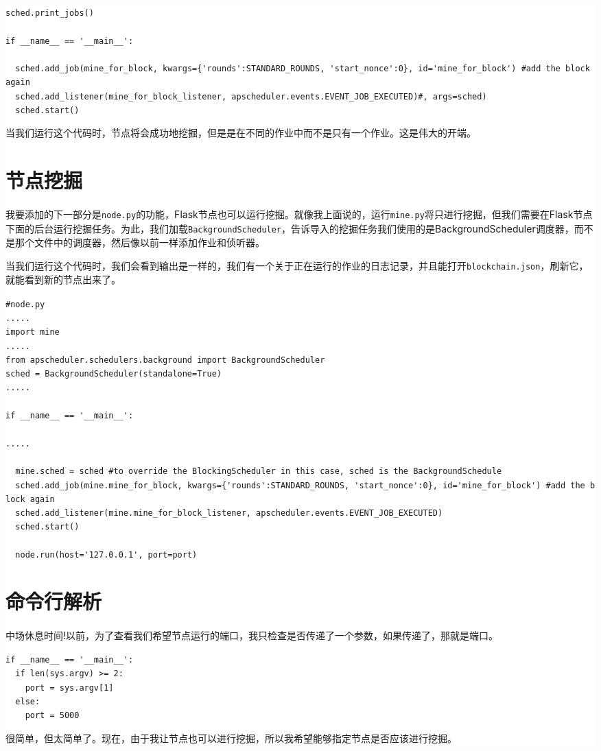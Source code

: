 ```
sched.print_jobs()

if __name__ == '__main__':

  sched.add_job(mine_for_block, kwargs={'rounds':STANDARD_ROUNDS, 'start_nonce':0}, id='mine_for_block') #add the block again
  sched.add_listener(mine_for_block_listener, apscheduler.events.EVENT_JOB_EXECUTED)#, args=sched)
  sched.start()
  ```
当我们运行这个代码时，节点将会成功地挖掘，但是是在不同的作业中而不是只有一个作业。这是伟大的开端。

# 节点挖掘
我要添加的下一部分是`node.py`的功能，Flask节点也可以运行挖掘。就像我上面说的，运行`mine.py`将只进行挖掘，但我们需要在Flask节点下面的后台运行挖掘任务。为此，我们加载`BackgroundScheduler`，告诉导入的挖掘任务我们使用的是BackgroundScheduler调度器，而不是那个文件中的调度器，然后像以前一样添加作业和侦听器。

当我们运行这个代码时，我们会看到输出是一样的，我们有一个关于正在运行的作业的日志记录，并且能打开`blockchain.json`，刷新它，就能看到新的节点出来了。

```
#node.py
.....
import mine
.....
from apscheduler.schedulers.background import BackgroundScheduler
sched = BackgroundScheduler(standalone=True)
.....

if __name__ == '__main__':

.....

  mine.sched = sched #to override the BlockingScheduler in this case, sched is the BackgroundSchedule
  sched.add_job(mine.mine_for_block, kwargs={'rounds':STANDARD_ROUNDS, 'start_nonce':0}, id='mine_for_block') #add the block again
  sched.add_listener(mine.mine_for_block_listener, apscheduler.events.EVENT_JOB_EXECUTED)
  sched.start()

  node.run(host='127.0.0.1', port=port)
```
# 命令行解析
中场休息时间!以前，为了查看我们希望节点运行的端口，我只检查是否传递了一个参数，如果传递了，那就是端口。

```
if __name__ == '__main__':
  if len(sys.argv) >= 2:
    port = sys.argv[1]
  else:
    port = 5000
```
很简单，但太简单了。现在，由于我让节点也可以进行挖掘，所以我希望能够指定节点是否应该进行挖掘。
